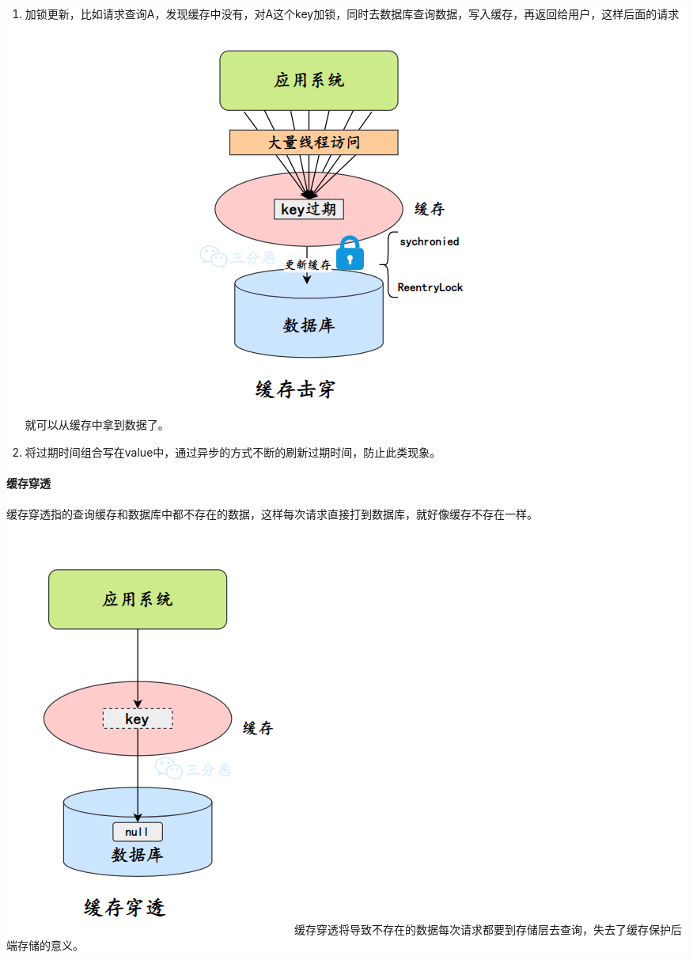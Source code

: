 1. 加锁更新，⽐如请求查询A，发现缓存中没有，对A这个key加锁，同时去数据库查询数据，写⼊缓存，再返回给⽤户，这样后⾯的请求就可以从缓存中拿到数据了。 ![](images/9c110c6c-5dff-43f4-8754-681098ad665d.jpg)

2. 将过期时间组合写在value中，通过异步的⽅式不断的刷新过期时间，防⽌此类现象。 

#### 缓存穿透

缓存穿透指的查询缓存和数据库中都不存在的数据，这样每次请求直接打到数据库，就好像缓存不存在一样。

![](images/582daac8-c674-4938-b2ad-2591c2d3324e.jpg)
缓存穿透将导致不存在的数据每次请求都要到存储层去查询，失去了缓存保护后端存储的意义。
